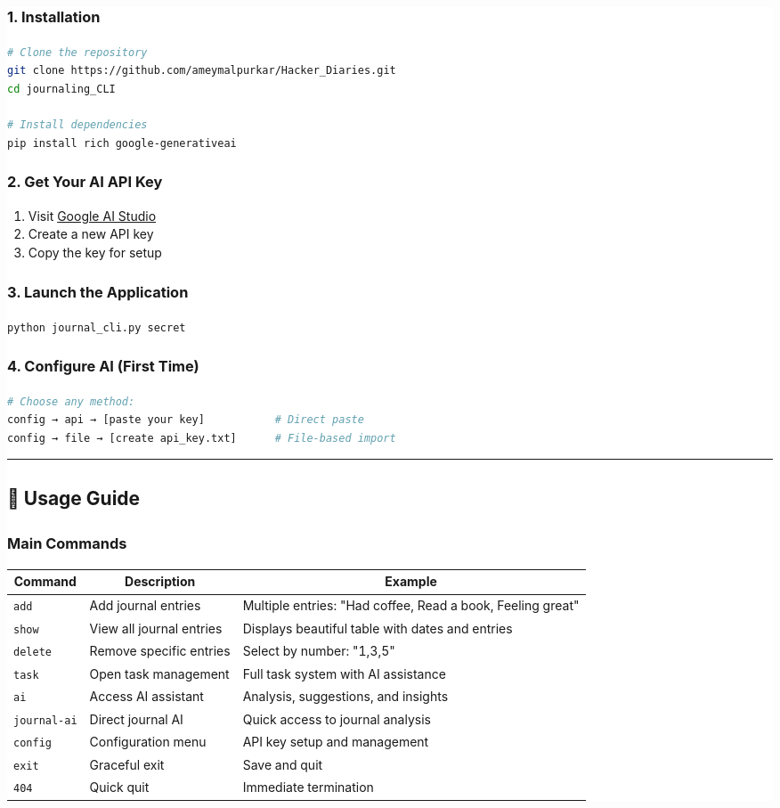 ### 1. **Installation**

```bash
# Clone the repository
git clone https://github.com/ameymalpurkar/Hacker_Diaries.git
cd journaling_CLI

# Install dependencies
pip install rich google-generativeai
```

### 2. **Get Your AI API Key**
1. Visit [Google AI Studio](https://makersuite.google.com/app/apikey)
2. Create a new API key
3. Copy the key for setup

### 3. **Launch the Application**

```bash
python journal_cli.py secret
```

### 4. **Configure AI (First Time)**

```bash
# Choose any method:
config → api → [paste your key]           # Direct paste
config → file → [create api_key.txt]      # File-based import
```

---

## 🎯 Usage Guide

### **Main Commands**

| Command | Description | Example |
|---------|-------------|---------|
| `add` | Add journal entries | Multiple entries: "Had coffee, Read a book, Feeling great" |
| `show` | View all journal entries | Displays beautiful table with dates and entries |
| `delete` | Remove specific entries | Select by number: "1,3,5" |
| `task` | Open task management | Full task system with AI assistance |
| `ai` | Access AI assistant | Analysis, suggestions, and insights |
| `journal-ai` | Direct journal AI | Quick access to journal analysis |
| `config` | Configuration menu | API key setup and management |
| `exit` | Graceful exit | Save and quit |
| `404` | Quick quit | Immediate termination |
